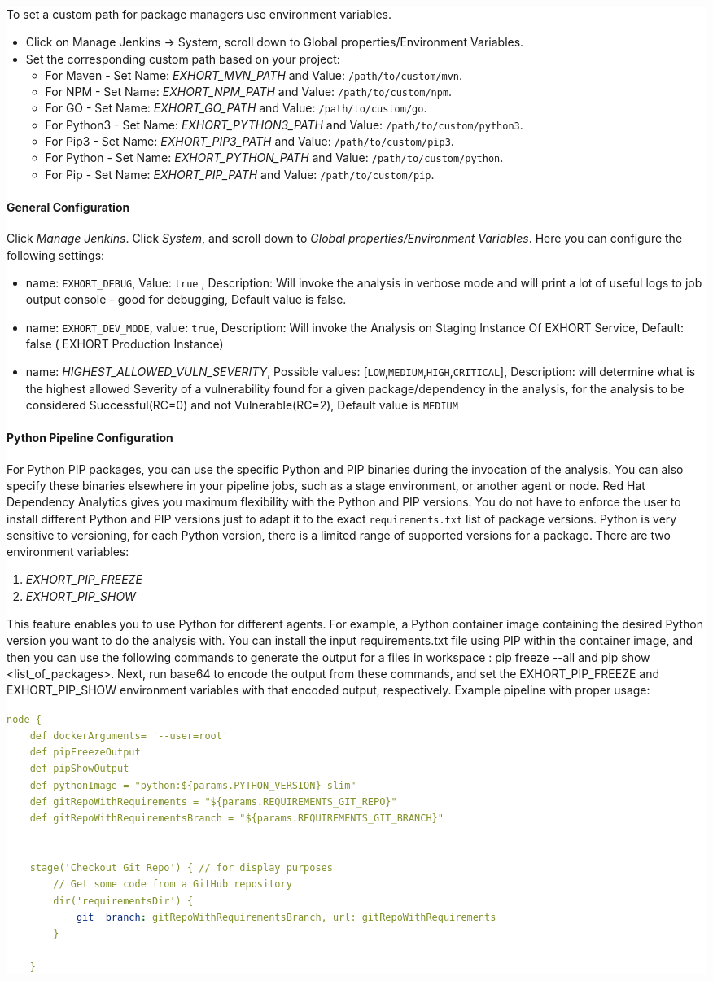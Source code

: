To set a custom path for package managers use environment variables.

- Click on Manage Jenkins -> System, scroll down to Global properties/Environment Variables.
- Set the corresponding custom path based on your project: 
  - For Maven - Set Name: _EXHORT_MVN_PATH_ and Value: `/path/to/custom/mvn`.
  - For NPM - Set Name: _EXHORT_NPM_PATH_ and Value: `/path/to/custom/npm`.
  - For GO - Set Name: _EXHORT_GO_PATH_ and Value: `/path/to/custom/go`.
  - For Python3 - Set Name: _EXHORT_PYTHON3_PATH_ and Value: `/path/to/custom/python3`.
  - For Pip3 - Set Name: _EXHORT_PIP3_PATH_ and Value: `/path/to/custom/pip3`.
  - For Python - Set Name: _EXHORT_PYTHON_PATH_ and Value: `/path/to/custom/python`.
  - For Pip - Set Name: _EXHORT_PIP_PATH_ and Value: `/path/to/custom/pip`.

#### General Configuration
 Click <em>Manage Jenkins</em>. Click <em>System</em>, and scroll down to <em>Global properties/Environment Variables</em>. Here you can configure the following settings:
 - name: `EXHORT_DEBUG`, Value: `true` , Description: Will invoke the analysis in verbose mode and will print a lot of useful logs to job output console - good for debugging, Default value is false.


 - name: `EXHORT_DEV_MODE`, value: `true`, Description: Will invoke the Analysis on Staging Instance Of EXHORT Service, Default: false ( EXHORT Production Instance)


 - name: _HIGHEST_ALLOWED_VULN_SEVERITY_, Possible values: [`LOW`,`MEDIUM`,`HIGH`,`CRITICAL`], Description: will determine what is the highest allowed Severity of a vulnerability found for a given package/dependency in the analysis, for the analysis to be considered Successful(RC=0) and not Vulnerable(RC=2), Default value is `MEDIUM`

#### Python Pipeline Configuration
 For Python PIP packages, you can use the specific Python and PIP binaries during the invocation of the analysis. You can also specify these binaries elsewhere in your pipeline jobs, such as a stage environment, or another agent or node. Red Hat Dependency Analytics gives you maximum flexibility with the Python and PIP versions. You do not have to enforce the user to install different Python and PIP versions just to adapt it to the exact `requirements.txt` list of package versions. Python is very sensitive to versioning, for each Python version, there is a limited range of supported versions for a package.
 There are two environment variables:
  1. _EXHORT_PIP_FREEZE_
  2. _EXHORT_PIP_SHOW_ 
 

 This feature enables you to use Python for different agents. For example, a Python container image containing the desired Python version you want to do the analysis with. You can install the input requirements.txt file using PIP within the container image, and then you can use the following commands to generate the output for a files in workspace : pip freeze --all and pip show <list_of_packages>. Next, run base64 to encode the output from these commands, and set the EXHORT_PIP_FREEZE and EXHORT_PIP_SHOW environment variables with that encoded output, respectively.
Example pipeline with proper usage:

```yaml
node {
    def dockerArguments= '--user=root'
    def pipFreezeOutput
    def pipShowOutput
    def pythonImage = "python:${params.PYTHON_VERSION}-slim"
    def gitRepoWithRequirements = "${params.REQUIREMENTS_GIT_REPO}"
    def gitRepoWithRequirementsBranch = "${params.REQUIREMENTS_GIT_BRANCH}"


    stage('Checkout Git Repo') { // for display purposes
        // Get some code from a GitHub repository
        dir('requirementsDir') {
            git  branch: gitRepoWithRequirementsBranch, url: gitRepoWithRequirements
        }

    }

```